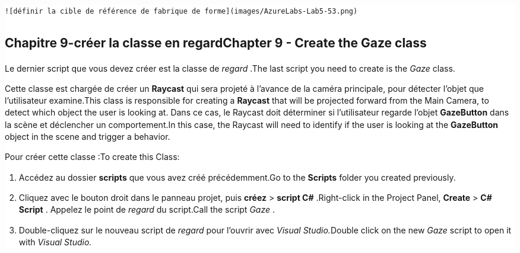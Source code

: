     ![définir la cible de référence de fabrique de forme](images/AzureLabs-Lab5-53.png)

## <a name="chapter-9---create-the-gaze-class"></a><span data-ttu-id="d0248-486">Chapitre 9-créer la classe en regard</span><span class="sxs-lookup"><span data-stu-id="d0248-486">Chapter 9 - Create the Gaze class</span></span>

<span data-ttu-id="d0248-487">Le dernier script que vous devez créer est la classe de *regard* .</span><span class="sxs-lookup"><span data-stu-id="d0248-487">The last script you need to create is the *Gaze* class.</span></span>

<span data-ttu-id="d0248-488">Cette classe est chargée de créer un **Raycast** qui sera projeté à l’avance de la caméra principale, pour détecter l’objet que l’utilisateur examine.</span><span class="sxs-lookup"><span data-stu-id="d0248-488">This class is responsible for creating a **Raycast** that will be projected forward from the Main Camera, to detect which object the user is looking at.</span></span> <span data-ttu-id="d0248-489">Dans ce cas, le Raycast doit déterminer si l’utilisateur regarde l’objet **GazeButton** dans la scène et déclencher un comportement.</span><span class="sxs-lookup"><span data-stu-id="d0248-489">In this case, the Raycast will need to identify if the user is looking at the **GazeButton** object in the scene and trigger a behavior.</span></span>

<span data-ttu-id="d0248-490">Pour créer cette classe :</span><span class="sxs-lookup"><span data-stu-id="d0248-490">To create this Class:</span></span>

1.  <span data-ttu-id="d0248-491">Accédez au dossier **scripts** que vous avez créé précédemment.</span><span class="sxs-lookup"><span data-stu-id="d0248-491">Go to the **Scripts** folder you created previously.</span></span>

2.  <span data-ttu-id="d0248-492">Cliquez avec le bouton droit dans le panneau projet, puis **créez**  >  **script C#** .</span><span class="sxs-lookup"><span data-stu-id="d0248-492">Right-click in the Project Panel, **Create** > **C# Script** .</span></span> <span data-ttu-id="d0248-493">Appelez le point de *regard* du script.</span><span class="sxs-lookup"><span data-stu-id="d0248-493">Call the script *Gaze* .</span></span>

3.  <span data-ttu-id="d0248-494">Double-cliquez sur le nouveau script de *regard* pour l’ouvrir avec *Visual Studio.*</span><span class="sxs-lookup"><span data-stu-id="d0248-494">Double click on the new *Gaze* script to open it with *Visual Studio.*</span></span>

